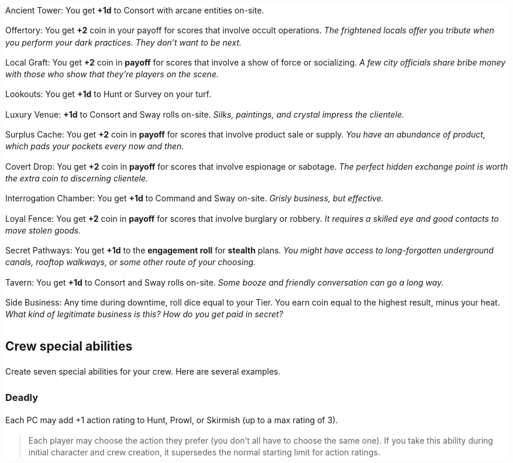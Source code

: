 <span class="game-term">Ancient Tower:</span> You get **+1d** to <span class="game-term">Consort</span> with arcane entities on-site.

<span class="game-term">Offertory:</span> You get **+2** <span class="game-term">coin</span> in your payoff for scores that involve occult operations. _The frightened locals offer you tribute when you perform your dark practices. They don’t want to be next._

<span class="game-term">Local Graft:</span> You get **+2** <span class="game-term">coin</span> in **payoff** for scores that involve a show of force or socializing. _A few city officials share bribe money with those who show that they’re players on the scene._

<span class="game-term">Lookouts: </span> You get **+1d** to <span class="game-term">Hunt</span> or <span class="game-term">Survey</span> on your turf.

<span class="game-term">Luxury Venue: </span> **+1d** to <span class="game-term">Consort</span> and <span class="game-term">Sway</span> rolls on-site. _Silks, paintings, and crystal impress the clientele._

<span class="game-term">Surplus Cache:</span> You get **+2** <span class="game-term">coin</span> in **payoff** for scores that involve product sale or supply. _You have an abundance of product, which pads your pockets every now and then._

<span class="game-term">Covert Drop:</span> You get **+2** <span class="game-term">coin</span> in **payoff** for scores that involve espionage or sabotage. _The perfect hidden exchange point is worth the extra coin to discerning clientele._

<span class="game-term">Interrogation Chamber:</span> You get **+1d** to <span class="game-term">Command</span> and <span class="game-term">Sway</span> on-site. _Grisly business, but effective._

<span class="game-term">Loyal Fence:</span> You get **+2** <span class="game-term">coin</span> in **payoff** for scores that involve burglary or robbery. _It requires a skilled eye and good contacts to move stolen goods._

<span class="game-term">Secret Pathways: </span> You get **+1d** to the **engagement roll** for **stealth** plans. _You might have access to long-forgotten underground canals, rooftop walkways, or some other route of your choosing._

<span class="game-term">Tavern:</span> You get **+1d** to <span class="game-term">Consort</span> and <span class="game-term">Sway</span> rolls on-site. _Some booze and friendly conversation can go a long way._

<span class="game-term">Side Business:</span> Any time during downtime, roll dice equal to your Tier. You earn <span class="game-term">coin</span> equal to the highest result, minus your <span class="game-term">heat</span>. _What kind of legitimate business is this? How do you get paid in secret?_

## Crew special abilities

Create seven special abilities for your crew. Here are several examples.

### Deadly

Each PC may add +1 action rating to <span class="game-term">Hunt</span>, <span class="game-term">Prowl</span>, or <span class="game-term">Skirmish</span> (up to a max rating of 3).

> Each player may choose the action they prefer (you don’t all have to choose the same one). If you take this ability during initial character and crew creation, it supersedes the normal starting limit for action ratings.
